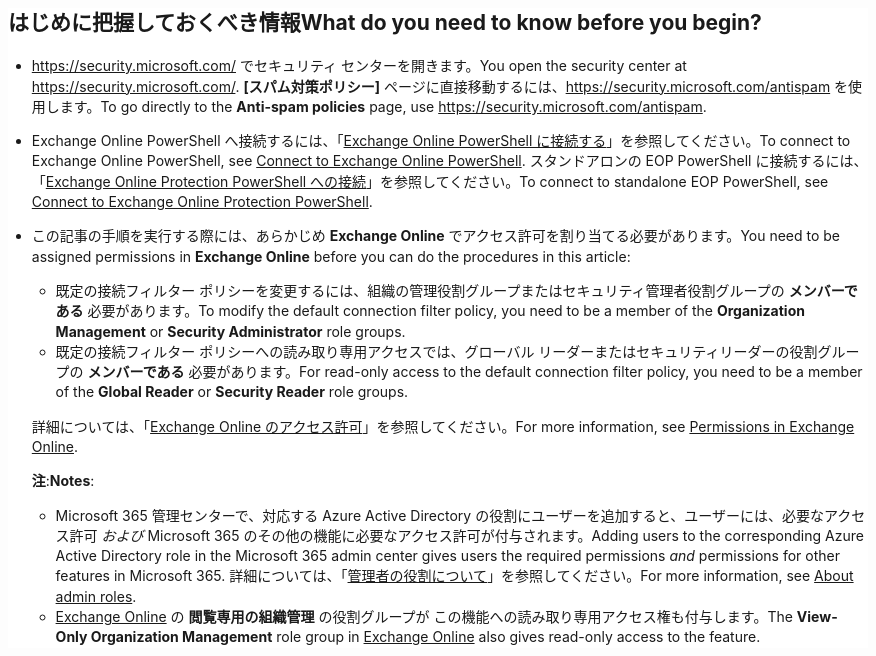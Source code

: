 ## <a name="what-do-you-need-to-know-before-you-begin"></a><span data-ttu-id="37dbc-124">はじめに把握しておくべき情報</span><span class="sxs-lookup"><span data-stu-id="37dbc-124">What do you need to know before you begin?</span></span>

- <span data-ttu-id="37dbc-125"><https://security.microsoft.com/> でセキュリティ センターを開きます。</span><span class="sxs-lookup"><span data-stu-id="37dbc-125">You open the security center at <https://security.microsoft.com/>.</span></span> <span data-ttu-id="37dbc-126">**[スパム対策ポリシー]** ページに直接移動するには、<https://security.microsoft.com/antispam> を使用します。</span><span class="sxs-lookup"><span data-stu-id="37dbc-126">To go directly to the **Anti-spam policies** page, use <https://security.microsoft.com/antispam>.</span></span>

- <span data-ttu-id="37dbc-127">Exchange Online PowerShell へ接続するには、「[Exchange Online PowerShell に接続する](/powershell/exchange/connect-to-exchange-online-powershell)」を参照してください。</span><span class="sxs-lookup"><span data-stu-id="37dbc-127">To connect to Exchange Online PowerShell, see [Connect to Exchange Online PowerShell](/powershell/exchange/connect-to-exchange-online-powershell).</span></span> <span data-ttu-id="37dbc-128">スタンドアロンの EOP PowerShell に接続するには、「[Exchange Online Protection PowerShell への接続](/powershell/exchange/connect-to-exchange-online-protection-powershell)」を参照してください。</span><span class="sxs-lookup"><span data-stu-id="37dbc-128">To connect to standalone EOP PowerShell, see [Connect to Exchange Online Protection PowerShell](/powershell/exchange/connect-to-exchange-online-protection-powershell).</span></span>

- <span data-ttu-id="37dbc-129">この記事の手順を実行する際には、あらかじめ **Exchange Online** でアクセス許可を割り当てる必要があります。</span><span class="sxs-lookup"><span data-stu-id="37dbc-129">You need to be assigned permissions in **Exchange Online** before you can do the procedures in this article:</span></span>
  - <span data-ttu-id="37dbc-130">既定の接続フィルター ポリシーを変更するには、組織の管理役割グループまたはセキュリティ管理者役割グループの **メンバーである** 必要があります。</span><span class="sxs-lookup"><span data-stu-id="37dbc-130">To modify the default connection filter policy, you need to be a member of the **Organization Management** or **Security Administrator** role groups.</span></span>
  - <span data-ttu-id="37dbc-131">既定の接続フィルター ポリシーへの読み取り専用アクセスでは、グローバル リーダーまたはセキュリティリーダーの役割グループの **メンバーである** 必要があります。</span><span class="sxs-lookup"><span data-stu-id="37dbc-131">For read-only access to the default connection filter policy, you need to be a member of the **Global Reader** or **Security Reader** role groups.</span></span>

  <span data-ttu-id="37dbc-132">詳細については、「[Exchange Online のアクセス許可](/exchange/permissions-exo/permissions-exo)」を参照してください。</span><span class="sxs-lookup"><span data-stu-id="37dbc-132">For more information, see [Permissions in Exchange Online](/exchange/permissions-exo/permissions-exo).</span></span>

  <span data-ttu-id="37dbc-133">**注**:</span><span class="sxs-lookup"><span data-stu-id="37dbc-133">**Notes**:</span></span>

  - <span data-ttu-id="37dbc-134">Microsoft 365 管理センターで、対応する Azure Active Directory の役割にユーザーを追加すると、ユーザーには、必要なアクセス許可 _および_ Microsoft 365 のその他の機能に必要なアクセス許可が付与されます。</span><span class="sxs-lookup"><span data-stu-id="37dbc-134">Adding users to the corresponding Azure Active Directory role in the Microsoft 365 admin center gives users the required permissions _and_ permissions for other features in Microsoft 365.</span></span> <span data-ttu-id="37dbc-135">詳細については、「[管理者の役割について](../../admin/add-users/about-admin-roles.md)」を参照してください。</span><span class="sxs-lookup"><span data-stu-id="37dbc-135">For more information, see [About admin roles](../../admin/add-users/about-admin-roles.md).</span></span>
  - <span data-ttu-id="37dbc-136">[Exchange Online](/Exchange/permissions-exo/permissions-exo#role-groups) の **閲覧専用の組織管理** の役割グループが この機能への読み取り専用アクセス権も付与します。</span><span class="sxs-lookup"><span data-stu-id="37dbc-136">The **View-Only Organization Management** role group in [Exchange Online](/Exchange/permissions-exo/permissions-exo#role-groups) also gives read-only access to the feature.</span></span>

